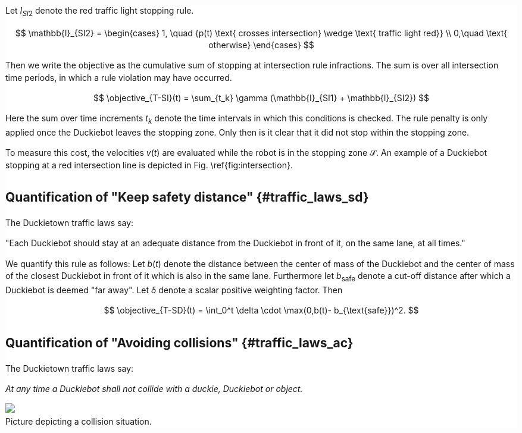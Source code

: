 Let $I_{SI2}$ denote the red traffic light stopping rule.

$$
\mathbb{I}_{SI2} = \begin{cases} 1, \quad {p(t) \text{ crosses intersection} \wedge \text{ traffic light red}} \\
0,\quad \text{ otherwise}
\end{cases}
$$

Then we write the objective as the cumulative sum of stopping at intersection rule infractions. The sum is over all intersection time periods, in which a rule violation may have occurred.

 $$
  	\objective_{T-SI}(t) = \sum_{t_k} \gamma  (\mathbb{I}_{SI1} + \mathbb{I}_{SI2})
 $$

Here the sum over time increments $t_k$ denote the time intervals in which this conditions is checked. The rule penalty is only applied once the Duckiebot leaves the stopping zone. Only then is it clear that it did not stop within the stopping zone.

To measure this cost, the velocities $v(t)$ are evaluated while the robot is in the stopping zone $\mathcal{S}$. An example of a Duckiebot stopping at a red intersection line is depicted in Fig. \ref{fig:intersection}.

## Quantification of "Keep safety distance" {#traffic_laws_sd}

The Duckietown traffic laws say:

 "Each Duckiebot should stay at an adequate distance from the Duckiebot in front of it, on the same lane, at all times."

We quantify this rule as follows: Let $b(t)$
denote the distance between
the center of mass of the Duckiebot and the center of mass of the closest Duckiebot in front of it which is also in the same lane. Furthermore let $b_{\text{safe}}$ denote a cut-off distance after which a Duckiebot is deemed "far away". Let $\delta$ denote a scalar positive weighting factor. Then

$$
\objective_{T-SD}(t) = \int_0^t \delta \cdot \max(0,b(t)- b_{\text{safe}})^2.
$$

## Quantification of "Avoiding collisions" {#traffic_laws_ac}

The Duckietown traffic laws say:

*At any time a Duckiebot shall not collide with a duckie, Duckiebot or object.*

<div figure-id="fig:collision">
<img src="images/collision1.jpg" style="width:80%"/>
<figcaption>Picture depicting a collision situation.
</figcaption>
</div>
